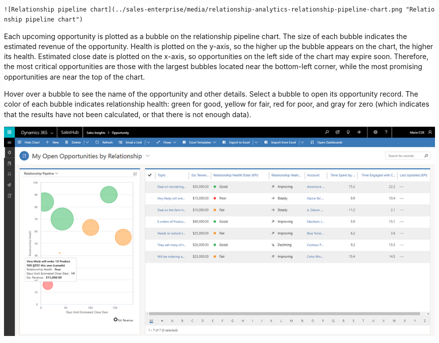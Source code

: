     ![Relationship pipeline chart](../sales-enterprise/media/relationship-analytics-relationship-pipeline-chart.png "Relationship pipeline chart") 

  
Each upcoming opportunity is plotted as a bubble on the relationship pipeline chart. The size of each bubble indicates the estimated revenue of the opportunity. Health is plotted on the y-axis, so the higher up the bubble appears on the chart, the higher its health.  Estimated close date is plotted on the x-axis, so opportunities on the left side of the chart may expire soon. Therefore, the most critical opportunities are those with the largest bubbles located near the bottom-left corner, while the most promising opportunities are near the top of the chart.  

Hover over a bubble to see the name of the opportunity and other details. Select a bubble to open its opportunity record. The color of each bubble indicates relationship health: green for good, yellow for fair, red for poor, and gray for zero (which indicates that the results have not been calculated, or that there is not enough data).  
  
![Relationship Insights opportunity health chart](../sales-enterprise/media/relationship-insights-opportunity-health-chart.png "Relationship Insights opportunity health chart")  
  